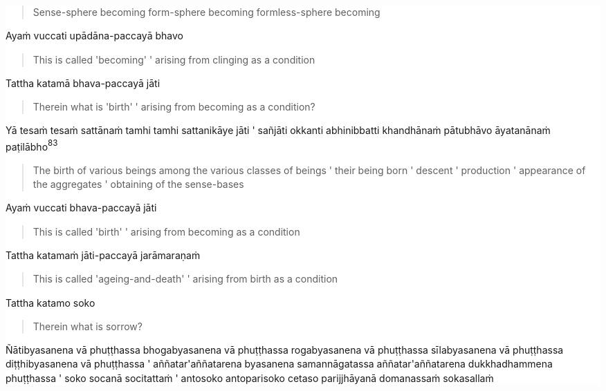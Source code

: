 <div class="english">

> Sense-sphere becoming form-sphere becoming formless-sphere becoming

</div>

Ayaṁ vuccati upādāna-paccayā bhavo

<div class="english">

> This is called 'becoming' <span class="breathmark">'</span> arising from clinging as a condition

</div>

Tattha katamā bhava-paccayā jāti

<div class="english">

> Therein what is 'birth' <span class="breathmark">'</span> arising from becoming as a condition?

</div>

Yā tesaṁ tesaṁ sattānaṁ tamhi tamhi sattanikāye jāti <span class="breathmark">'</span> sañjāti okkanti abhinibbatti khandhānaṁ pātubhāvo āyatanānaṁ paṭilābho<a href="appendix/endnotes.html#en83" style="text-decoration: none;"><sup>83</sup></a>

<div class="english">

> The birth of various beings among the various classes of beings <span class="breathmark">'</span> their being born <span class="breathmark">'</span> descent <span class="breathmark">'</span> production <span class="breathmark">'</span> appearance of the aggregates <span class="breathmark">'</span> obtaining of the sense-bases

</div>

Ayaṁ vuccati bhava-paccayā jāti

<div class="english">

> This is called 'birth' <span class="breathmark">'</span> arising from becoming as a condition

</div>

Tattha katamaṁ jāti-paccayā jarāmaraṇaṁ

<div class="english">

> This is called 'ageing-and-death' <span class="breathmark">'</span> arising from birth as a condition

</div>

Tattha katamo soko

<div class="english">

> Therein what is sorrow?

</div>

Ñātibyasanena vā phuṭṭhassa bhogabyasanena vā phuṭṭhassa rogabyasanena vā phuṭṭhassa sīlabyasanena vā phuṭṭhassa diṭṭhibyasanena vā phuṭṭhassa <span class="breathmark">'</span> aññatar'aññatarena byasanena samannāgatassa aññatar'aññatarena dukkhadhammena phuṭṭhassa <span class="breathmark">'</span> soko socanā socitattaṁ <span class="breathmark">'</span> antosoko antoparisoko cetaso parijjhāyanā domanassaṁ sokasallaṁ
